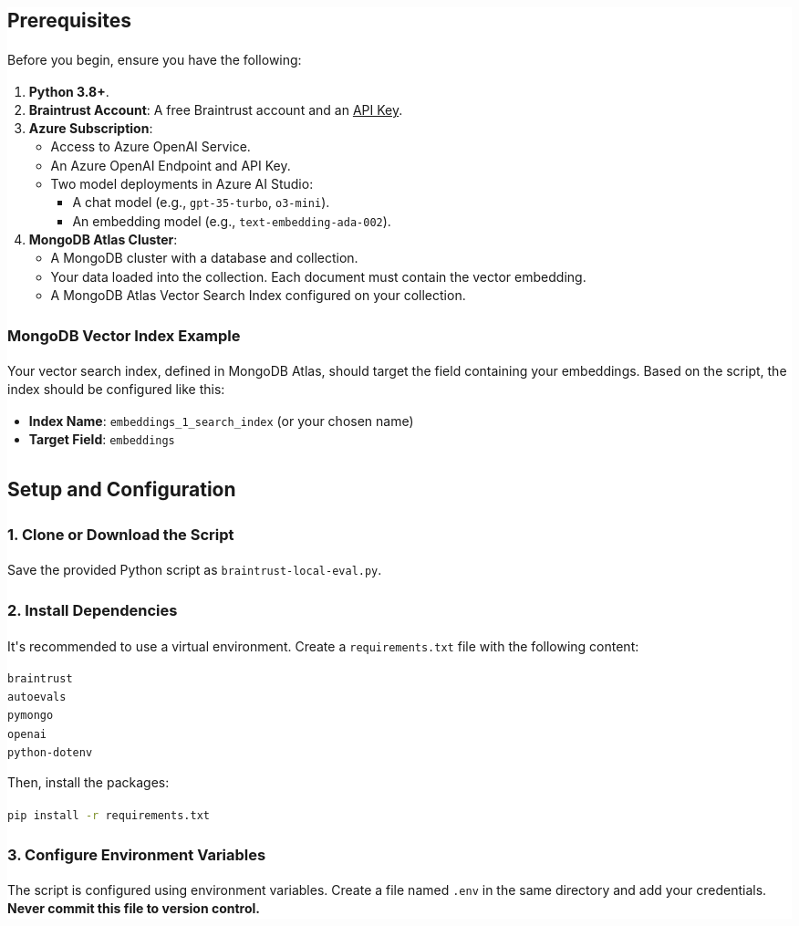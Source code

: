 ## Prerequisites

Before you begin, ensure you have the following:

1.  **Python 3.8+**.
2.  **Braintrust Account**: A free Braintrust account and an [API Key](https://www.google.com/search?q=https://www.braintrustdata.com/app/settings/api-keys).
3.  **Azure Subscription**:
      - Access to Azure OpenAI Service.
      - An Azure OpenAI Endpoint and API Key.
      - Two model deployments in Azure AI Studio:
          - A chat model (e.g., `gpt-35-turbo`, `o3-mini`).
          - An embedding model (e.g., `text-embedding-ada-002`).
4.  **MongoDB Atlas Cluster**:
      - A MongoDB cluster with a database and collection.
      - Your data loaded into the collection. Each document must contain the vector embedding.
      - A MongoDB Atlas Vector Search Index configured on your collection.

### MongoDB Vector Index Example

Your vector search index, defined in MongoDB Atlas, should target the field containing your embeddings. Based on the script, the index should be configured like this:

  - **Index Name**: `embeddings_1_search_index` (or your chosen name)
  - **Target Field**: `embeddings`

## Setup and Configuration

### 1\. Clone or Download the Script

Save the provided Python script as `braintrust-local-eval.py`.

### 2\. Install Dependencies

It's recommended to use a virtual environment. Create a `requirements.txt` file with the following content:

```txt
braintrust
autoevals
pymongo
openai
python-dotenv
```

Then, install the packages:

```bash
pip install -r requirements.txt
```

### 3\. Configure Environment Variables

The script is configured using environment variables. Create a file named `.env` in the same directory and add your credentials. **Never commit this file to version control.**
